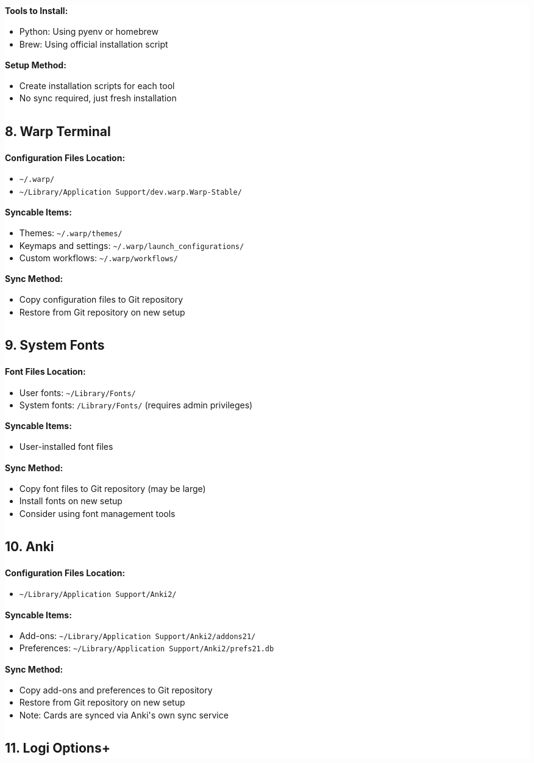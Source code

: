 **Tools to Install:**
- Python: Using pyenv or homebrew
- Brew: Using official installation script

**Setup Method:**
- Create installation scripts for each tool
- No sync required, just fresh installation

## 8. Warp Terminal

**Configuration Files Location:**
- `~/.warp/`
- `~/Library/Application Support/dev.warp.Warp-Stable/`

**Syncable Items:**
- Themes: `~/.warp/themes/`
- Keymaps and settings: `~/.warp/launch_configurations/`
- Custom workflows: `~/.warp/workflows/`

**Sync Method:**
- Copy configuration files to Git repository
- Restore from Git repository on new setup

## 9. System Fonts

**Font Files Location:**
- User fonts: `~/Library/Fonts/`
- System fonts: `/Library/Fonts/` (requires admin privileges)

**Syncable Items:**
- User-installed font files

**Sync Method:**
- Copy font files to Git repository (may be large)
- Install fonts on new setup
- Consider using font management tools

## 10. Anki

**Configuration Files Location:**
- `~/Library/Application Support/Anki2/`

**Syncable Items:**
- Add-ons: `~/Library/Application Support/Anki2/addons21/`
- Preferences: `~/Library/Application Support/Anki2/prefs21.db`

**Sync Method:**
- Copy add-ons and preferences to Git repository
- Restore from Git repository on new setup
- Note: Cards are synced via Anki's own sync service

## 11. Logi Options+
